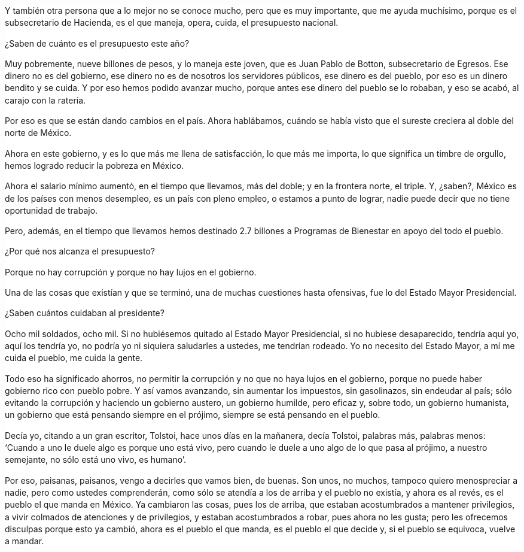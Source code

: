 Y también otra persona que a lo mejor no se conoce mucho, pero que es muy
importante, que me ayuda muchísimo, porque es el subsecretario de Hacienda, es
el que maneja, opera, cuida, el presupuesto nacional.

¿Saben de cuánto es el presupuesto este año?

Muy pobremente, nueve billones de pesos, y lo maneja este joven, que es Juan
Pablo de Botton, subsecretario de Egresos. Ese dinero no es del gobierno, ese
dinero no es de nosotros los servidores públicos, ese dinero es del pueblo,
por eso es un dinero bendito y se cuida. Y por eso hemos podido avanzar mucho,
porque antes ese dinero del pueblo se lo robaban, y eso se acabó, al carajo
con la ratería.

Por eso es que se están dando cambios en el país. Ahora hablábamos, cuándo se
había visto que el sureste creciera al doble del norte de México.

Ahora en este gobierno, y es lo que más me llena de satisfacción, lo que más
me importa, lo que significa un timbre de orgullo, hemos logrado reducir la
pobreza en México.

Ahora el salario mínimo aumentó, en el tiempo que llevamos, más del doble; y
en la frontera norte, el triple. Y, ¿saben?, México es de los países con menos
desempleo, es un país con pleno empleo, o estamos a punto de lograr, nadie
puede decir que no tiene oportunidad de trabajo.

Pero, además, en el tiempo que llevamos hemos destinado 2.7 billones a
Programas de Bienestar en apoyo del todo el pueblo.

¿Por qué nos alcanza el presupuesto?

Porque no hay corrupción y porque no hay lujos en el gobierno.

Una de las cosas que existían y que se terminó, una de muchas cuestiones hasta
ofensivas, fue lo del Estado Mayor Presidencial.

¿Saben cuántos cuidaban al presidente?

Ocho mil soldados, ocho mil. Si no hubiésemos quitado al Estado Mayor
Presidencial, si no hubiese desaparecido, tendría aquí yo, aquí los tendría
yo, no podría yo ni siquiera saludarles a ustedes, me tendrían rodeado. Yo no
necesito del Estado Mayor, a mí me cuida el pueblo, me cuida la gente.

Todo eso ha significado ahorros, no permitir la corrupción y no que no haya
lujos en el gobierno, porque no puede haber gobierno rico con pueblo pobre. Y
así vamos avanzando, sin aumentar los impuestos, sin gasolinazos, sin endeudar
al país; sólo evitando la corrupción y haciendo un gobierno austero, un
gobierno humilde, pero eficaz y, sobre todo, un gobierno humanista, un
gobierno que está pensando siempre en el prójimo, siempre se está pensando en
el pueblo.

Decía yo, citando a un gran escritor, Tolstoi, hace unos días en la mañanera,
decía Tolstoi, palabras más, palabras menos: ‘Cuando a uno le duele algo es
porque uno está vivo, pero cuando le duele a uno algo de lo que pasa al
prójimo, a nuestro semejante, no sólo está uno vivo, es humano’.

Por eso, paisanas, paisanos, vengo a decirles que vamos bien, de buenas. Son
unos, no muchos, tampoco quiero menospreciar a nadie, pero como ustedes
comprenderán, como sólo se atendía a los de arriba y el pueblo no existía, y
ahora es al revés, es el pueblo el que manda en México. Ya cambiaron las
cosas, pues los de arriba, que estaban acostumbrados a mantener privilegios, a
vivir colmados de atenciones y de privilegios, y estaban acostumbrados a
robar, pues ahora no les gusta; pero les ofrecemos disculpas porque esto ya
cambió, ahora es el pueblo el que manda, es el pueblo el que decide y, si el
pueblo se equivoca, vuelve a mandar.
